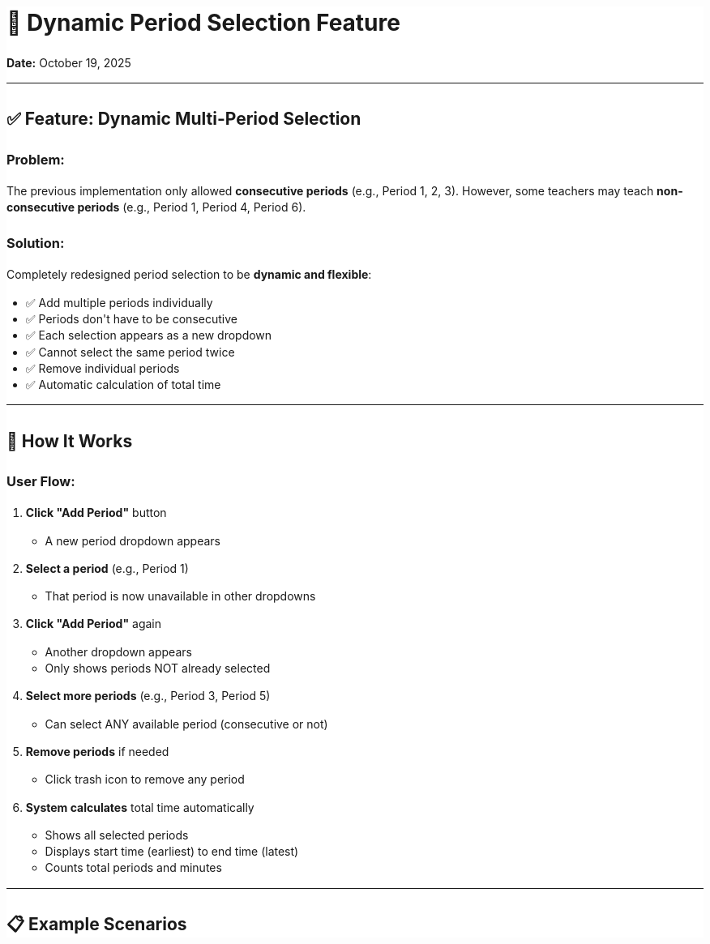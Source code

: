 # 🎯 Dynamic Period Selection Feature

**Date:** October 19, 2025

---

## ✅ Feature: Dynamic Multi-Period Selection

### **Problem:**
The previous implementation only allowed **consecutive periods** (e.g., Period 1, 2, 3). However, some teachers may teach **non-consecutive periods** (e.g., Period 1, Period 4, Period 6).

### **Solution:**
Completely redesigned period selection to be **dynamic and flexible**:
- ✅ Add multiple periods individually
- ✅ Periods don't have to be consecutive
- ✅ Each selection appears as a new dropdown
- ✅ Cannot select the same period twice
- ✅ Remove individual periods
- ✅ Automatic calculation of total time

---

## 🎯 How It Works

### **User Flow:**

1. **Click "Add Period"** button
   - A new period dropdown appears

2. **Select a period** (e.g., Period 1)
   - That period is now unavailable in other dropdowns

3. **Click "Add Period"** again
   - Another dropdown appears
   - Only shows periods NOT already selected

4. **Select more periods** (e.g., Period 3, Period 5)
   - Can select ANY available period (consecutive or not)

5. **Remove periods** if needed
   - Click trash icon to remove any period

6. **System calculates** total time automatically
   - Shows all selected periods
   - Displays start time (earliest) to end time (latest)
   - Counts total periods and minutes

---

## 📋 Example Scenarios
